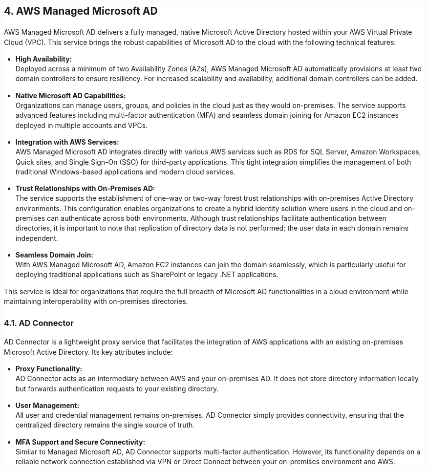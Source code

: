 ## 4. AWS Managed Microsoft AD

AWS Managed Microsoft AD delivers a fully managed, native Microsoft Active Directory hosted within your AWS Virtual Private Cloud (VPC). This service brings the robust capabilities of Microsoft AD to the cloud with the following technical features:

- **High Availability:**  
    Deployed across a minimum of two Availability Zones (AZs), AWS Managed Microsoft AD automatically provisions at least two domain controllers to ensure resiliency. For increased scalability and availability, additional domain controllers can be added.
    
- **Native Microsoft AD Capabilities:**  
    Organizations can manage users, groups, and policies in the cloud just as they would on-premises. The service supports advanced features including multi-factor authentication (MFA) and seamless domain joining for Amazon EC2 instances deployed in multiple accounts and VPCs.
    
- **Integration with AWS Services:**  
    AWS Managed Microsoft AD integrates directly with various AWS services such as RDS for SQL Server, Amazon Workspaces, Quick sites, and Single Sign-On (SSO) for third-party applications. This tight integration simplifies the management of both traditional Windows-based applications and modern cloud services.
    
- **Trust Relationships with On-Premises AD:**  
    The service supports the establishment of one-way or two-way forest trust relationships with on-premises Active Directory environments. This configuration enables organizations to create a hybrid identity solution where users in the cloud and on-premises can authenticate across both environments. Although trust relationships facilitate authentication between directories, it is important to note that replication of directory data is not performed; the user data in each domain remains independent.
    
- **Seamless Domain Join:**  
    With AWS Managed Microsoft AD, Amazon EC2 instances can join the domain seamlessly, which is particularly useful for deploying traditional applications such as SharePoint or legacy .NET applications.
    

This service is ideal for organizations that require the full breadth of Microsoft AD functionalities in a cloud environment while maintaining interoperability with on-premises directories.

### 4.1. AD Connector

AD Connector is a lightweight proxy service that facilitates the integration of AWS applications with an existing on-premises Microsoft Active Directory. Its key attributes include:

- **Proxy Functionality:**  
    AD Connector acts as an intermediary between AWS and your on-premises AD. It does not store directory information locally but forwards authentication requests to your existing directory.
    
- **User Management:**  
    All user and credential management remains on-premises. AD Connector simply provides connectivity, ensuring that the centralized directory remains the single source of truth.
    
- **MFA Support and Secure Connectivity:**  
    Similar to Managed Microsoft AD, AD Connector supports multi-factor authentication. However, its functionality depends on a reliable network connection established via VPN or Direct Connect between your on-premises environment and AWS.
    